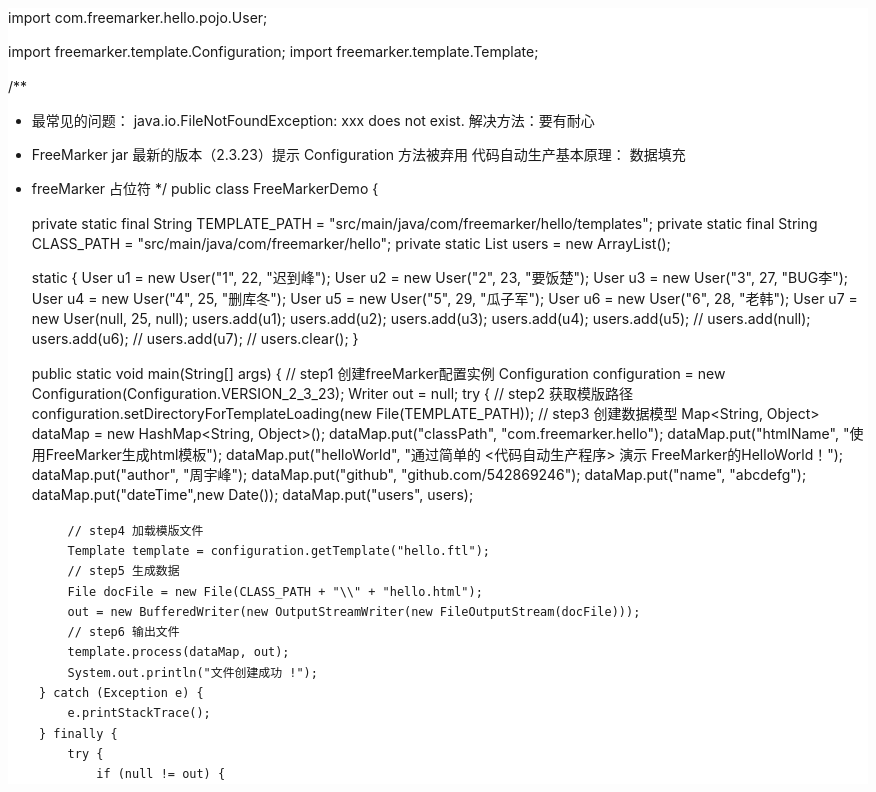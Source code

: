 import com.freemarker.hello.pojo.User;

import freemarker.template.Configuration;
import freemarker.template.Template;

/**
 * 最常见的问题： java.io.FileNotFoundException: xxx does not exist. 解决方法：要有耐心
 * FreeMarker jar 最新的版本（2.3.23）提示 Configuration 方法被弃用 代码自动生产基本原理： 数据填充
 * freeMarker 占位符
 */
public class FreeMarkerDemo {

	private static final String TEMPLATE_PATH = "src/main/java/com/freemarker/hello/templates";
	private static final String CLASS_PATH = "src/main/java/com/freemarker/hello";
	private static List<User> users = new ArrayList<User>();

	static {
		User u1 = new User("1", 22, "迟到峰");
		User u2 = new User("2", 23, "要饭楚");
		User u3 = new User("3", 27, "BUG李");
		User u4 = new User("4", 25, "删库冬");
		User u5 = new User("5", 29, "瓜子军");
		User u6 = new User("6", 28, "老韩");
		User u7 = new User(null, 25, null);
		users.add(u1);
		users.add(u2);
		users.add(u3);
		users.add(u4);
		users.add(u5);
//		users.add(null);
		users.add(u6);
//		users.add(u7);
//		users.clear();
	}

	public static void main(String[] args) {
		// step1 创建freeMarker配置实例
		Configuration configuration = new Configuration(Configuration.VERSION_2_3_23);
		Writer out = null;
		try {
			// step2 获取模版路径
			configuration.setDirectoryForTemplateLoading(new File(TEMPLATE_PATH));
			// step3 创建数据模型
			Map<String, Object> dataMap = new HashMap<String, Object>();
			dataMap.put("classPath", "com.freemarker.hello");
			dataMap.put("htmlName", "使用FreeMarker生成html模板");
			dataMap.put("helloWorld", "通过简单的 <代码自动生产程序> 演示 FreeMarker的HelloWorld！");
			dataMap.put("author", "周宇峰");
			dataMap.put("github", "github.com/542869246");
			dataMap.put("name", "abcdefg");
			dataMap.put("dateTime",new Date());
			dataMap.put("users", users);
			
			// step4 加载模版文件
			Template template = configuration.getTemplate("hello.ftl");
			// step5 生成数据
			File docFile = new File(CLASS_PATH + "\\" + "hello.html");
			out = new BufferedWriter(new OutputStreamWriter(new FileOutputStream(docFile)));
			// step6 输出文件
			template.process(dataMap, out);
			System.out.println("文件创建成功 !");
		} catch (Exception e) {
			e.printStackTrace();
		} finally {
			try {
				if (null != out) {